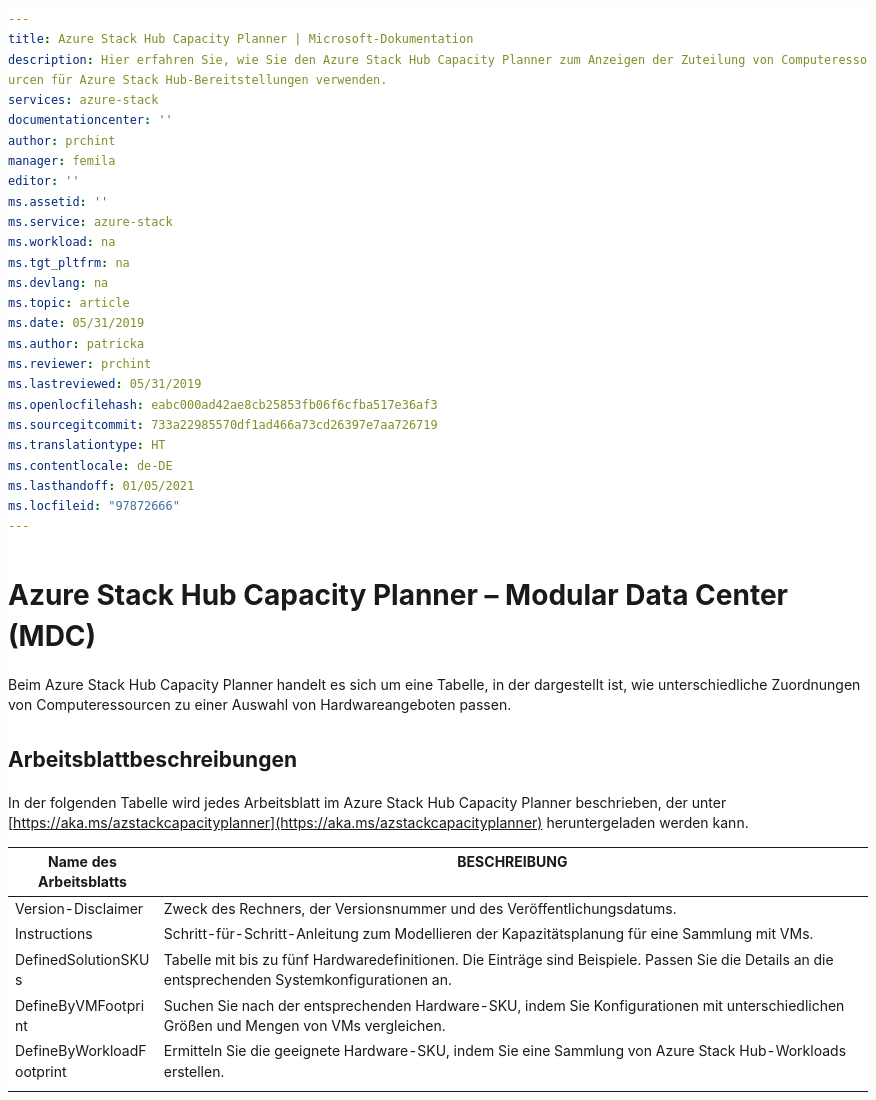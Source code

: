 ```yaml
---
title: Azure Stack Hub Capacity Planner | Microsoft-Dokumentation
description: Hier erfahren Sie, wie Sie den Azure Stack Hub Capacity Planner zum Anzeigen der Zuteilung von Computeressourcen für Azure Stack Hub-Bereitstellungen verwenden.
services: azure-stack
documentationcenter: ''
author: prchint
manager: femila
editor: ''
ms.assetid: ''
ms.service: azure-stack
ms.workload: na
ms.tgt_pltfrm: na
ms.devlang: na
ms.topic: article
ms.date: 05/31/2019
ms.author: patricka
ms.reviewer: prchint
ms.lastreviewed: 05/31/2019
ms.openlocfilehash: eabc000ad42ae8cb25853fb06f6cfba517e36af3
ms.sourcegitcommit: 733a22985570df1ad466a73cd26397e7aa726719
ms.translationtype: HT
ms.contentlocale: de-DE
ms.lasthandoff: 01/05/2021
ms.locfileid: "97872666"
---
```

# <a name="azure-stack-hub-capacity-planner---modular-data-center-mdc"></a>Azure Stack Hub Capacity Planner – Modular Data Center (MDC)

Beim Azure Stack Hub Capacity Planner handelt es sich um eine Tabelle, in der dargestellt ist, wie unterschiedliche Zuordnungen von Computeressourcen zu einer Auswahl von Hardwareangeboten passen. 

## <a name="worksheet-descriptions"></a>Arbeitsblattbeschreibungen
In der folgenden Tabelle wird jedes Arbeitsblatt im Azure Stack Hub Capacity Planner beschrieben, der unter [https://aka.ms/azstackcapacityplanner](https://aka.ms/azstackcapacityplanner) heruntergeladen werden kann. 

|Name des Arbeitsblatts|BESCHREIBUNG|
|-----|-----|
|Version-Disclaimer|Zweck des Rechners, der Versionsnummer und des Veröffentlichungsdatums.|
|Instructions|Schritt-für-Schritt-Anleitung zum Modellieren der Kapazitätsplanung für eine Sammlung mit VMs.|
|DefinedSolutionSKUs|Tabelle mit bis zu fünf Hardwaredefinitionen. Die Einträge sind Beispiele. Passen Sie die Details an die entsprechenden Systemkonfigurationen an.|
|DefineByVMFootprint|Suchen Sie nach der entsprechenden Hardware-SKU, indem Sie Konfigurationen mit unterschiedlichen Größen und Mengen von VMs vergleichen.|
|DefineByWorkloadFootprint|Ermitteln Sie die geeignete Hardware-SKU, indem Sie eine Sammlung von Azure Stack Hub-Workloads erstellen.|
|  |  |
